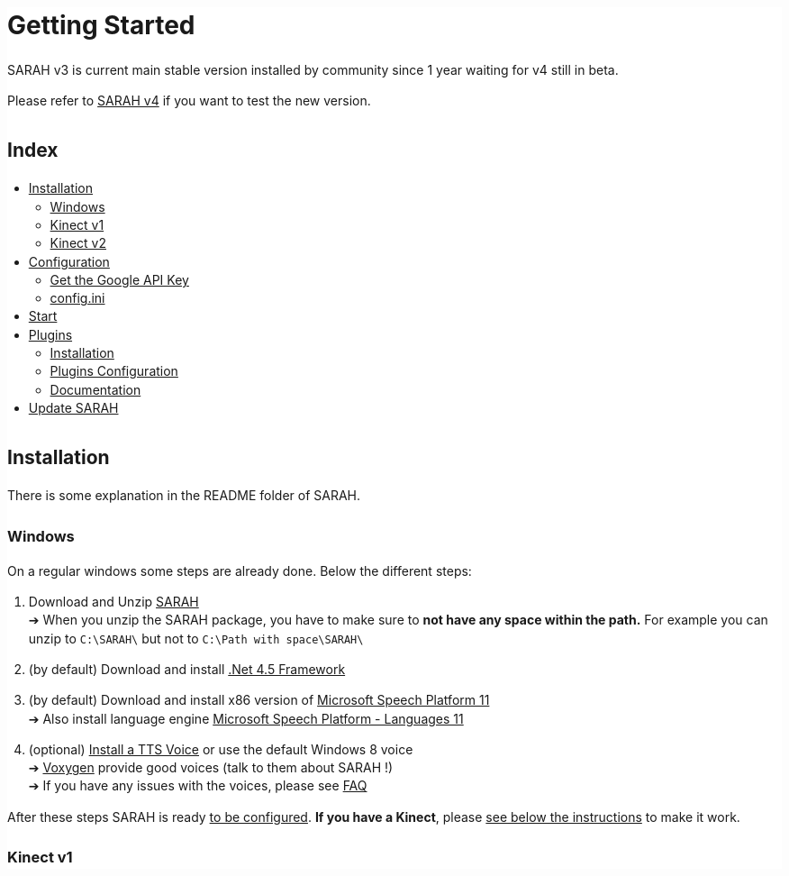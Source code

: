 # Getting Started

SARAH v3 is current main stable version installed by community since 1 year waiting for v4 still in beta.  

Please refer to [SARAH v4](getting_started_v4) if you want to test the new version.

## Index

* [Installation](#installation)
  + [Windows](#windows)
  + [Kinect v1](#kinect-v1)
  + [Kinect v2](#kinect-v2)
* [Configuration](#configuration)
  + [Get the Google API Key](#get-the-google-api-key)
  + [config.ini](#config.ini)
* [Start](#start)
* [Plugins](#plugins)
  + [Installation](#installation)
  + [Plugins Configuration](#plugins-configuration)
  + [Documentation](#documentation)
* [Update SARAH](#update-sarah)

## Installation

There is some explanation in the README folder of SARAH.

### Windows

On a regular windows some steps are already done. Below the different steps:

1. Download and Unzip [SARAH](http://encausse.net/s-a-r-a-h/)   
  ➔ When you unzip the SARAH package, you have to make sure to **not have any space within the path.** For example you can unzip to `C:\SARAH\` but not to `C:\Path with space\SARAH\`

2. (by default) Download and install [.Net 4.5 Framework](http://www.microsoft.com/fr-fr/download/details.aspx?id=30653)

3. (by default) Download and install x86 version of [Microsoft Speech Platform 11](http://www.microsoft.com/en-us/download/details.aspx?id=27225)   
   ➔ Also install language engine [Microsoft Speech Platform - Languages 11](http://www.microsoft.com/en-us/download/details.aspx?id=27224)

4. (optional) [Install a TTS Voice](http://encausse.wordpress.com/2013/05/23/sarah-joshua-jarvis-yuri-et-les-autres/) or use the default Windows 8 voice   
  ➔ [Voxygen](http://voxygen.fr) provide good voices (talk to them about SARAH !)       
  ➔ If you have any issues with the voices, please see [FAQ](faq)

After these steps SARAH is ready [to be configured](#configuration). **If you have a Kinect**, please [see below the instructions](#kinect-v1) to make it work.

### Kinect v1
